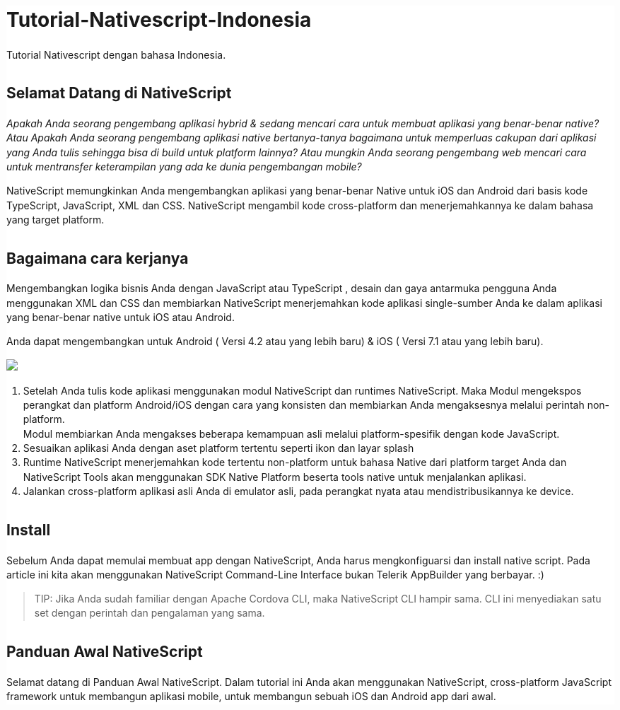 # Tutorial-Nativescript-Indonesia
Tutorial Nativescript dengan bahasa Indonesia. 

## Selamat Datang di NativeScript
_Apakah Anda seorang pengembang aplikasi hybrid & sedang mencari cara untuk membuat aplikasi yang benar-benar native? Atau Apakah Anda seorang pengembang aplikasi native bertanya-tanya bagaimana untuk memperluas cakupan dari aplikasi yang Anda tulis sehingga bisa di build untuk platform lainnya? Atau mungkin Anda seorang pengembang web mencari cara untuk mentransfer keterampilan yang ada ke dunia pengembangan mobile?_

NativeScript memungkinkan Anda mengembangkan aplikasi yang benar-benar Native untuk iOS dan Android dari basis kode TypeScript, JavaScript, XML dan CSS. NativeScript mengambil kode cross-platform dan menerjemahkannya ke dalam bahasa yang target platform.

## Bagaimana cara kerjanya
Mengembangkan logika bisnis Anda dengan JavaScript atau TypeScript , desain dan gaya antarmuka pengguna Anda menggunakan XML dan CSS dan membiarkan NativeScript menerjemahkan kode aplikasi single-sumber Anda ke dalam aplikasi yang benar-benar native untuk iOS atau Android. 

Anda dapat mengembangkan untuk Android ( Versi 4.2 atau yang lebih baru)  & iOS ( Versi 7.1 atau yang lebih baru).

![](DraggedImage.png)

1. Setelah Anda tulis kode aplikasi menggunakan modul NativeScript dan runtimes NativeScript. Maka Modul mengekspos perangkat dan platform Android/iOS dengan cara yang konsisten dan membiarkan Anda mengaksesnya melalui perintah non-platform.   
	Modul membiarkan Anda mengakses beberapa kemampuan asli melalui platform-spesifik dengan kode JavaScript.
2. Sesuaikan aplikasi Anda dengan aset platform tertentu seperti ikon dan layar splash
3. Runtime NativeScript menerjemahkan kode tertentu non-platform untuk bahasa Native dari platform target Anda dan NativeScript Tools akan menggunakan SDK Native Platform beserta tools native untuk menjalankan aplikasi.
4. Jalankan cross-platform aplikasi asli Anda di emulator asli, pada perangkat nyata atau mendistribusikannya ke device.


## Install 
Sebelum Anda dapat memulai membuat app dengan NativeScript, Anda harus mengkonfiguarsi dan install native script. Pada article ini kita akan menggunakan NativeScript Command-Line Interface bukan Telerik AppBuilder yang berbayar. :)

> TIP: Jika Anda sudah familiar dengan Apache Cordova CLI, maka NativeScript CLI hampir sama. CLI ini menyediakan satu set dengan perintah dan pengalaman yang sama.




## Panduan Awal NativeScript
Selamat datang di Panduan Awal NativeScript. Dalam tutorial ini Anda akan menggunakan NativeScript, cross-platform JavaScript framework untuk membangun aplikasi mobile, untuk membangun sebuah iOS dan Android app dari awal. 
